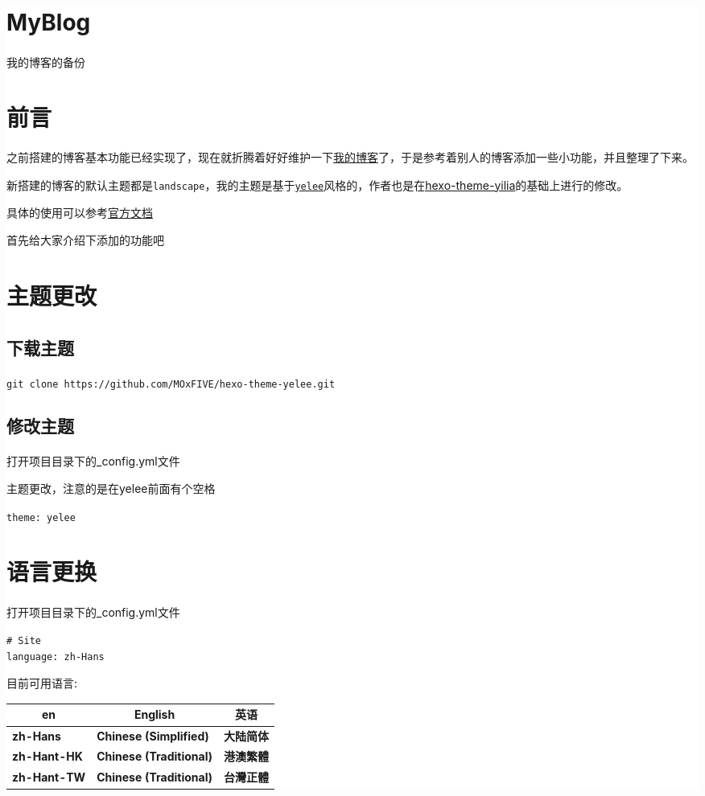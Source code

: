# MyBlog
我的博客的备份
# 前言

之前搭建的博客基本功能已经实现了，现在就折腾着好好维护一下[我的博客](https://nullcxy.github.io/)了，于是参考着别人的博客添加一些小功能，并且整理了下来。



新搭建的博客的默认主题都是`landscape`，我的主题是基于[`yelee`]( https://github.com/MOxFIVE/hexo-theme-yelee)风格的，作者也是在[hexo-theme-yilia](https://github.com/litten/hexo-theme-yilia)的基础上进行的修改。

具体的使用可以参考[官方文档](http://moxfive.coding.me/yelee/)

首先给大家介绍下添加的功能吧

# 主题更改

## 下载主题

```
git clone https://github.com/MOxFIVE/hexo-theme-yelee.git
```

## 修改主题

打开项目目录下的_config.yml文件

主题更改，注意的是在yelee前面有个空格

```
theme: yelee
```

# 语言更换

打开项目目录下的_config.yml文件

```
# Site
language: zh-Hans
```

目前可用语言:

| **en**         | **English**               | **英语**     |
| -------------- | ------------------------- | ------------ |
| **zh-Hans**    | **Chinese (Simplified)**  | **大陆简体** |
| **zh-Hant-HK** | **Chinese (Traditional)** | **港澳繁體** |
| **zh-Hant-TW** | **Chinese (Traditional)** | **台灣正體** |
